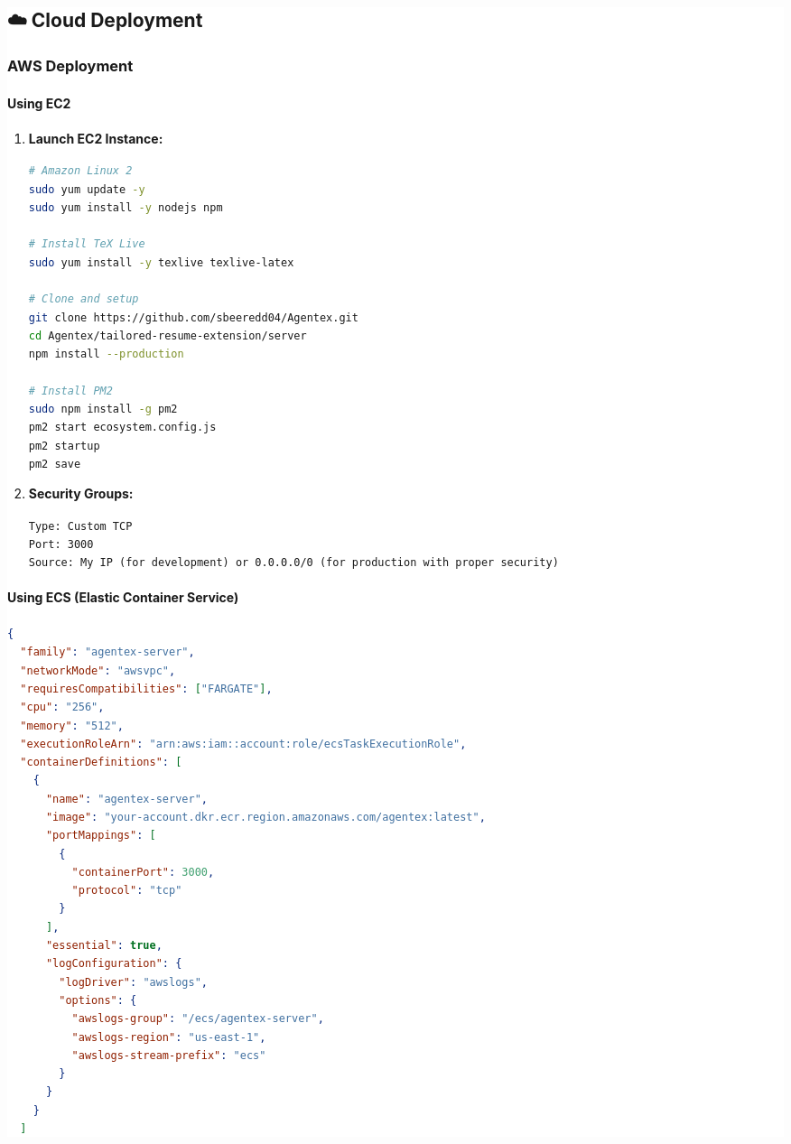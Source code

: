## ☁️ Cloud Deployment

### AWS Deployment

#### Using EC2

1. **Launch EC2 Instance:**
   ```bash
   # Amazon Linux 2
   sudo yum update -y
   sudo yum install -y nodejs npm
   
   # Install TeX Live
   sudo yum install -y texlive texlive-latex
   
   # Clone and setup
   git clone https://github.com/sbeeredd04/Agentex.git
   cd Agentex/tailored-resume-extension/server
   npm install --production
   
   # Install PM2
   sudo npm install -g pm2
   pm2 start ecosystem.config.js
   pm2 startup
   pm2 save
   ```

2. **Security Groups:**
   ```
   Type: Custom TCP
   Port: 3000
   Source: My IP (for development) or 0.0.0.0/0 (for production with proper security)
   ```

#### Using ECS (Elastic Container Service)

```json
{
  "family": "agentex-server",
  "networkMode": "awsvpc",
  "requiresCompatibilities": ["FARGATE"],
  "cpu": "256",
  "memory": "512",
  "executionRoleArn": "arn:aws:iam::account:role/ecsTaskExecutionRole",
  "containerDefinitions": [
    {
      "name": "agentex-server",
      "image": "your-account.dkr.ecr.region.amazonaws.com/agentex:latest",
      "portMappings": [
        {
          "containerPort": 3000,
          "protocol": "tcp"
        }
      ],
      "essential": true,
      "logConfiguration": {
        "logDriver": "awslogs",
        "options": {
          "awslogs-group": "/ecs/agentex-server",
          "awslogs-region": "us-east-1",
          "awslogs-stream-prefix": "ecs"
        }
      }
    }
  ]
```